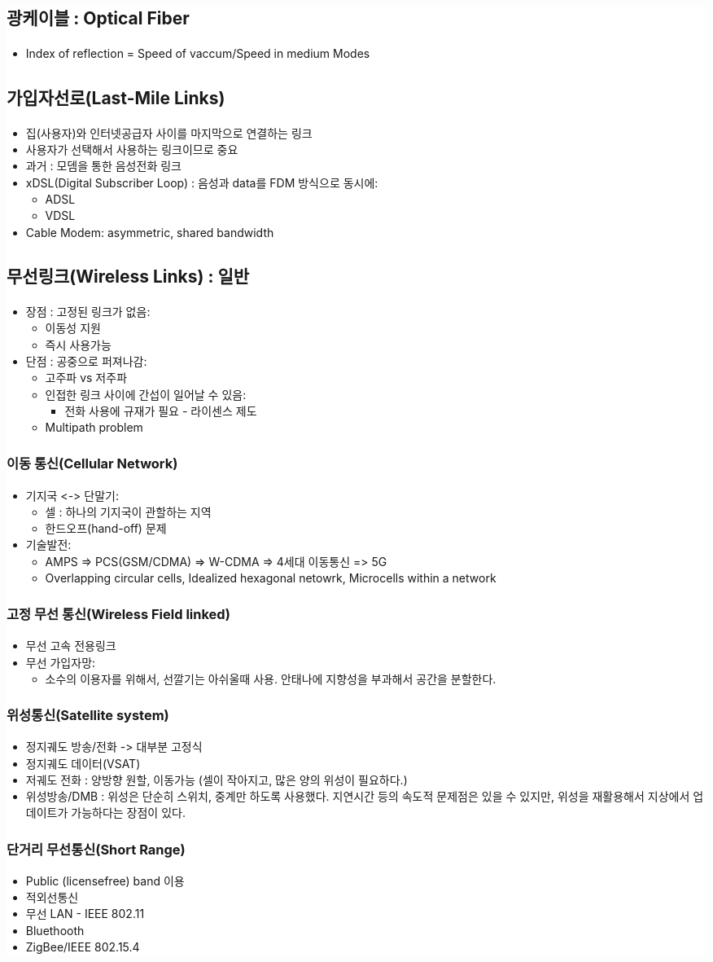 ## 광케이블 : Optical Fiber
 * Index of reflection = Speed of vaccum/Speed in medium Modes

## 가입자선로(Last-Mile Links)
 * 집(사용자)와 인터넷공급자 사이를 마지막으로 연결하는 링크
 * 사용자가 선택해서 사용하는 링크이므로 중요
 * 과거 : 모뎀을 통한 음성전화 링크
 * xDSL(Digital Subscriber Loop) : 음성과 data를 FDM 방식으로 동시에:
   * ADSL
   * VDSL
 * Cable Modem: asymmetric, shared bandwidth

## 무선링크(Wireless Links) : 일반
 * 장점 : 고정된 링크가 없음:
   * 이동성 지원
   * 즉시 사용가능
 * 단점 : 공중으로 퍼져나감:
   * 고주파 vs 저주파
   * 인접한 링크 사이에 간섭이 일어날 수 있음:
     * 전화 사용에 규재가 필요 - 라이센스 제도
   * Multipath problem

### 이동 통신(Cellular Network)
 * 기지국 <-> 단말기:
   * 셀 : 하나의 기지국이 관할하는 지역
   * 한드오프(hand-off) 문제
 * 기술발전:
   * AMPS => PCS(GSM/CDMA) => W-CDMA => 4세대 이동통신 => 5G
   * Overlapping circular cells, Idealized hexagonal netowrk, Microcells within a network

### 고정 무선 통신(Wireless Field linked)
 * 무선 고속 전용링크
 * 무선 가입자망:
   * 소수의 이용자를 위해서, 선깔기는 아쉬울때 사용. 안태나에 지향성을 부과해서 공간을 분할한다.

### 위성통신(Satellite system)
 * 정지궤도 방송/전화 -> 대부분 고정식
 * 정지궤도 데이터(VSAT)
 * 저궤도 전화 : 양방향 원할, 이동가능 (셀이 작아지고, 많은 양의 위성이 필요하다.)
 * 위성방송/DMB : 위성은 단순히 스위치, 중계만 하도록 사용했다. 지연시간 등의 속도적 문제점은 있을 수 있지만, 위성을 재활용해서 지상에서 업데이트가 가능하다는 장점이 있다.

### 단거리 무선통신(Short Range)
 * Public (licensefree) band 이용
 * 적외선통신
 * 무선 LAN - IEEE 802.11
 * Bluethooth
 * ZigBee/IEEE 802.15.4
